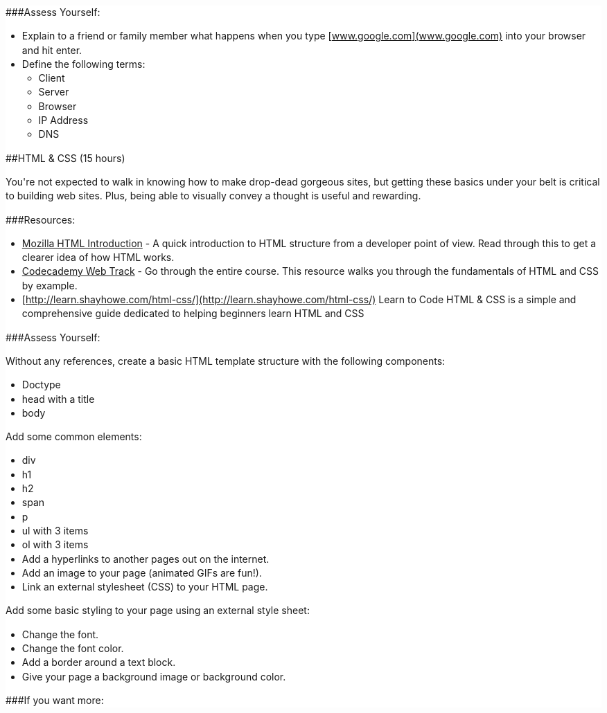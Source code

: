 ###Assess Yourself:

- Explain to a friend or family member what happens when you type [www.google.com](www.google.com) into your browser and hit enter.
- Define the following terms:
  - Client
  - Server
  - Browser
  - IP Address
  - DNS


##HTML & CSS (15 hours)

You're not expected to walk in knowing how to make drop-dead gorgeous sites, but getting these basics under your belt is critical to building web sites. Plus, being able to visually convey a thought is useful and rewarding.

###Resources:

- [Mozilla HTML Introduction](https://developer.mozilla.org/en-US/docs/Web/Guide/HTML/Introduction) - A quick introduction to HTML structure from a developer point of view. Read through this to get a clearer idea of how HTML works.
- [Codecademy Web Track](http://www.codecademy.com/tracks/web) - Go through the entire course.  This resource walks you through the fundamentals of HTML and CSS by example.
- [http://learn.shayhowe.com/html-css/](http://learn.shayhowe.com/html-css/)  Learn to Code HTML & CSS is a simple and comprehensive guide dedicated to helping beginners learn HTML and CSS

###Assess Yourself:

Without any references, create a basic HTML template structure with the following components:

- Doctype
- head with a title
- body

Add some common elements:

- div
- h1
- h2
- span
- p
- ul with 3 items
- ol with 3 items
- Add a hyperlinks to another pages out on the internet.
- Add an image to your page (animated GIFs are fun!).
- Link an external stylesheet (CSS) to your HTML page.

Add some basic styling to your page using an external style sheet:

- Change the font.
- Change the font color.
- Add a border around a text block.
- Give your page a background image or background color.

###If you want more:
